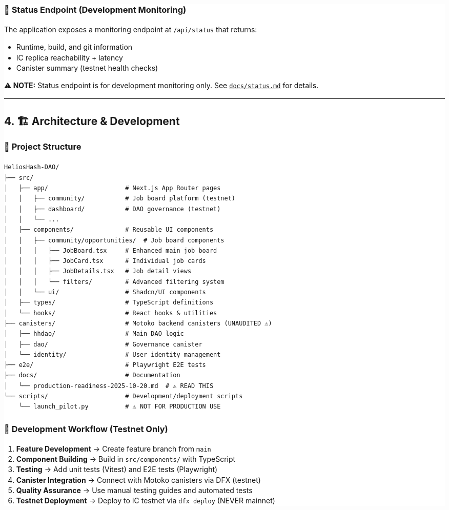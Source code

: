 ### 📡 **Status Endpoint (Development Monitoring)**

The application exposes a monitoring endpoint at `/api/status` that returns:
- Runtime, build, and git information
- IC replica reachability + latency
- Canister summary (testnet health checks)

**⚠️ NOTE:** Status endpoint is for development monitoring only. See [`docs/status.md`](docs/status.md) for details.

---

## 4. 🏗️ Architecture & Development

### 📁 **Project Structure**

```
HeliosHash-DAO/
├── src/
│   ├── app/                     # Next.js App Router pages
│   │   ├── community/           # Job board platform (testnet)
│   │   ├── dashboard/           # DAO governance (testnet)
│   │   └── ...
│   ├── components/              # Reusable UI components
│   │   ├── community/opportunities/  # Job board components
│   │   │   ├── JobBoard.tsx     # Enhanced main job board
│   │   │   ├── JobCard.tsx      # Individual job cards
│   │   │   ├── JobDetails.tsx   # Job detail views
│   │   │   └── filters/         # Advanced filtering system
│   │   └── ui/                  # Shadcn/UI components
│   ├── types/                   # TypeScript definitions
│   └── hooks/                   # React hooks & utilities
├── canisters/                   # Motoko backend canisters (UNAUDITED ⚠️)
│   ├── hhdao/                   # Main DAO logic
│   ├── dao/                     # Governance canister
│   └── identity/                # User identity management
├── e2e/                         # Playwright E2E tests
├── docs/                        # Documentation
│   └── production-readiness-2025-10-20.md  # ⚠️ READ THIS
└── scripts/                     # Development/deployment scripts
    └── launch_pilot.py          # ⚠️ NOT FOR PRODUCTION USE
```

### 🔄 **Development Workflow (Testnet Only)**

1. **Feature Development** → Create feature branch from `main`
2. **Component Building** → Build in `src/components/` with TypeScript
3. **Testing** → Add unit tests (Vitest) and E2E tests (Playwright)
4. **Canister Integration** → Connect with Motoko canisters via DFX (testnet)
5. **Quality Assurance** → Use manual testing guides and automated tests
6. **Testnet Deployment** → Deploy to IC testnet via `dfx deploy` (NEVER mainnet)
